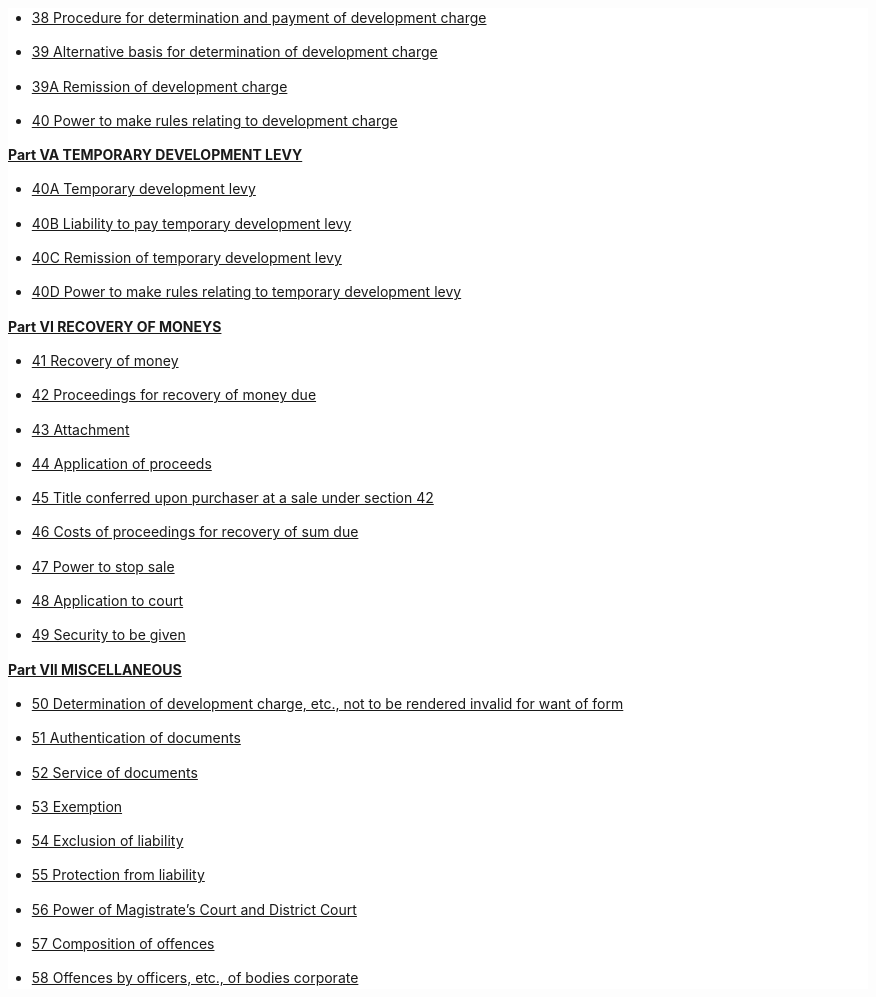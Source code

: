 - [38 Procedure for determination and payment of development charge](#Procedure-for-determination-and-payment-of-development-charge)

- [39 Alternative basis for determination of development charge](#Alternative-basis-for-determination-of-development-charge)

- [39A Remission of development charge](#Remission-of-development-charge)

- [40 Power to make rules relating to development charge](#Power-to-make-rules-relating-to-development-charge)

[**Part VA TEMPORARY DEVELOPMENT LEVY**](#Part-VA)

- [40A Temporary development levy](#Temporary-development-levy)

- [40B Liability to pay temporary development levy](#Liability-to-pay-temporary-development-levy)

- [40C Remission of temporary development levy](#Remission-of-temporary-development-levy)

- [40D Power to make rules relating to temporary development levy](#Power-to-make-rules-relating-to-temporary-development-levy)

[**Part VI RECOVERY OF MONEYS**](#Part-VI)

- [41 Recovery of money](#Recovery-of-money)

- [42 Proceedings for recovery of money due](#Proceedings-for-recovery-of-money-due)

- [43 Attachment](#Attachment)

- [44 Application of proceeds](#Application-of-proceeds)

- [45 Title conferred upon purchaser at a sale under section 42](#Title-conferred-upon-purchaser-at-a-sale-under-section-42)

- [46 Costs of proceedings for recovery of sum due](#Costs-of-proceedings-for-recovery-of-sum-due)

- [47 Power to stop sale](#Power-to-stop-sale)

- [48 Application to court](#Application-to-court)

- [49 Security to be given](#Security-to-be-given)

[**Part VII MISCELLANEOUS**](#Part-VII)

- [50 Determination of development charge, etc., not to be rendered invalid for want of form](#Determination-of-development-charge-etc-not-to-be-rendered-invalid-for-want-of-form)

- [51 Authentication of documents](#Authentication-of-documents)

- [52 Service of documents](#Service-of-documents)

- [53 Exemption](#Exemption)

- [54 Exclusion of liability](#Exclusion-of-liability)

- [55 Protection from liability](#Protection-from-liability)

- [56 Power of Magistrate’s Court and District Court](#Power-of-Magistrate’s-Court-and-District-Court)

- [57 Composition of offences](#Composition-of-offences)

- [58 Offences by officers, etc., of bodies corporate](#Offences-by-officers-etc-of-bodies-corporate)
